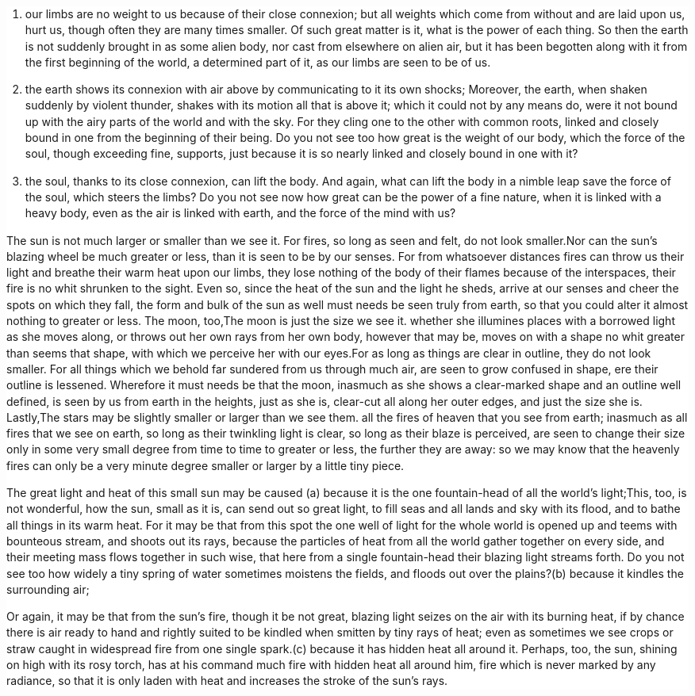 1. our limbs are no weight to us because of their close connexion; but all weights which come from without and are laid upon us, hurt us, though often they are many times smaller. Of such great matter is it, what is the power of each thing. So then the earth is not suddenly brought in as some alien body, nor cast from elsewhere on alien air, but it has been begotten along with it from the first beginning of the world, a determined part of it, as our limbs are seen to be of us.

2. the earth shows its connexion with air above by communicating to it its own shocks; Moreover, the earth, when shaken suddenly by violent thunder, shakes with its motion all that is above it; which it could not by any means do, were it not bound up with the airy parts of the world and with the sky. For they cling one to the other with common roots, linked and closely bound in one from the beginning of their being. Do you not see too how great is the weight of our body, which the force of the soul, though exceeding fine, supports, just because it is so nearly linked and closely bound in one with it?

3. the soul, thanks to its close connexion, can lift the body. And again, what can lift the body in a nimble leap save the force of the soul, which steers the limbs? Do you not see now how great can be the power of a fine nature, when it is linked with a heavy body, even as the air is linked with earth, and the force of the mind with us?

The sun is not much larger or smaller than we see it. For fires, so long as seen and felt, do not look smaller.Nor can the sun’s blazing wheel be much greater or less, than it is seen to be by our senses. For from whatsoever distances fires can throw us their light and breathe their warm heat upon our limbs, they lose nothing of the body of their flames because of the interspaces, their fire is no whit shrunken to the sight. Even so, since the heat of the sun and the light he sheds, arrive at our senses and cheer the spots on which they fall, the form and bulk of the sun as well must needs be seen truly from earth, so that you could alter it almost nothing to greater or less. The moon, too,The moon is just the size we see it. whether she illumines places with a borrowed light as she moves along, or throws out her own rays from her own body, however that may be, moves on with a shape no whit greater than seems that shape, with which we perceive her with our eyes.For as long as things are clear in outline, they do not look smaller. For all things which we behold far sundered from us through much air, are seen to grow confused in shape, ere their outline is lessened. Wherefore it must needs be that the moon, inasmuch as she shows a clear-marked shape and an outline well defined, is seen by us from earth in the heights, just as she is, clear-cut all along her outer edges, and just the size she is. Lastly,The stars may be slightly smaller or larger than we see them. all the fires of heaven that you see from earth; inasmuch as all fires that we see on earth, so long as their twinkling light is clear, so long as their blaze is perceived, are seen to change their size only in some very small degree from time to time to greater or less, the further they are away: so we may know that the heavenly fires can only be a very minute degree smaller or larger by a little tiny piece.

The great light and heat of this small sun may be caused (a) because it is the one fountain-head of all the world’s light;This, too, is not wonderful, how the sun, small as it is, can send out so great light, to fill seas and all lands and sky with its flood, and to bathe all things in its warm heat. For it may be that from this spot the one well of light for the whole world is opened up and teems with bounteous stream, and shoots out its rays, because the particles of heat from all the world gather together on every side, and their meeting mass flows together in such wise, that here from a single fountain-head their blazing light streams forth. Do you not see too how widely a tiny spring of water sometimes moistens the fields, and floods out over the plains?(b) because it kindles the surrounding air; 

Or again, it may be that from the sun’s fire, though it be not great, blazing light seizes on the air with its burning heat, if by chance there is air ready to hand and rightly suited to be kindled when smitten by tiny rays of heat; even as sometimes we see crops or straw caught in widespread fire from one single spark.(c) because it has hidden heat all around it. Perhaps, too, the sun, shining on high with its rosy torch, has at his command much fire with hidden heat all around him, fire which is never marked by any radiance, so that it is only laden with heat and increases the stroke of the sun’s rays.
